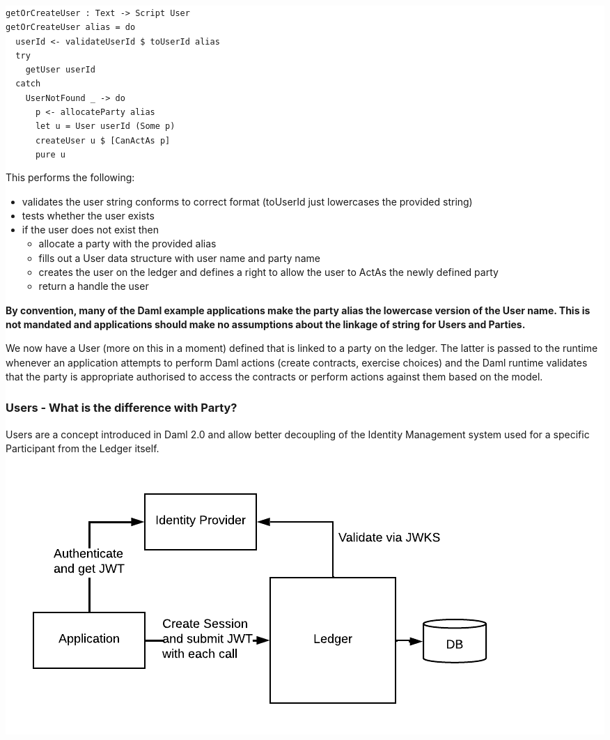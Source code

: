 ```angular2html
getOrCreateUser : Text -> Script User
getOrCreateUser alias = do
  userId <- validateUserId $ toUserId alias
  try
    getUser userId
  catch
    UserNotFound _ -> do
      p <- allocateParty alias
      let u = User userId (Some p)
      createUser u $ [CanActAs p]
      pure u
```
This performs the following:
- validates the user string conforms to correct format (toUserId just lowercases the provided string)
- tests whether the user exists
- if the user does not exist then
  - allocate a party with the provided alias
  - fills out a User data structure with user name and party name
  - creates the user on the ledger and defines a right to allow the user to ActAs the newly defined party
  - return a handle the user

**By convention, many of the Daml example applications make the party alias the lowercase version of the User name. This is not
mandated and applications should make no assumptions about the linkage of string for Users and Parties.**

We now have a User (more on this in a moment) defined that is linked to a party on the ledger. The latter is passed
to the runtime whenever an application attempts to perform Daml actions (create contracts, exercise choices)
and the Daml runtime validates that the party is appropriate authorised to access the contracts or perform actions against 
them based on the model.

### Users - What is the difference with Party?

Users are a concept introduced in Daml 2.0 and allow better decoupling of the Identity Management system used 
for a specific Participant from the Ledger itself.

![Application Authentication](../images/app-auth.png)
